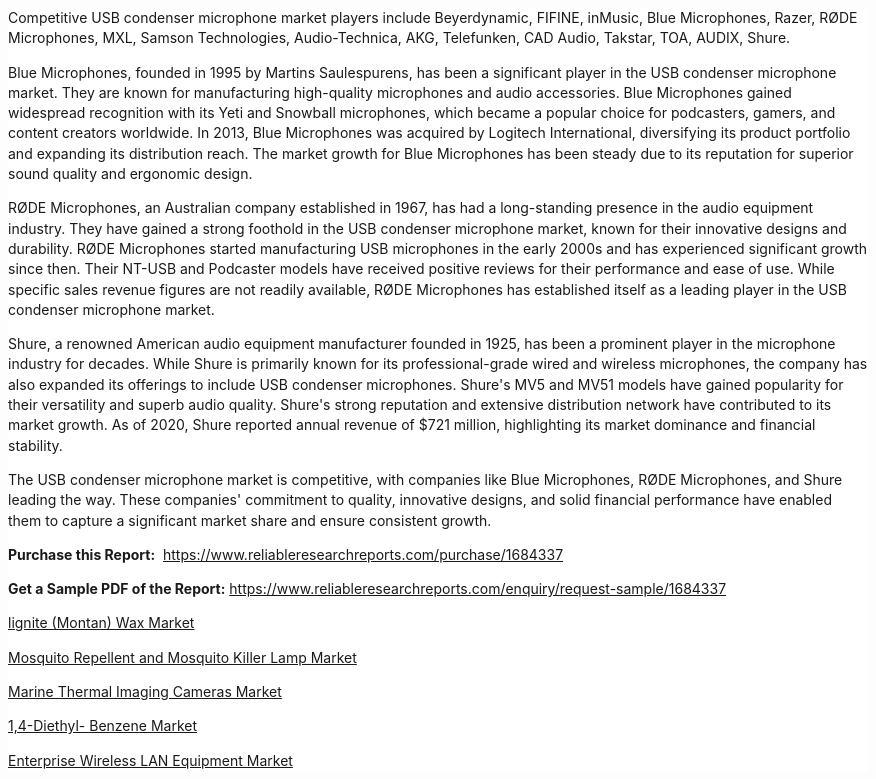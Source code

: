 <p><p>Competitive USB condenser microphone market players include Beyerdynamic, FIFINE, inMusic, Blue Microphones, Razer, RØDE Microphones, MXL, Samson Technologies, Audio-Technica, AKG, Telefunken, CAD Audio, Takstar, TOA, AUDIX, Shure.</p><p>Blue Microphones, founded in 1995 by Martins Saulespurens, has been a significant player in the USB condenser microphone market. They are known for manufacturing high-quality microphones and audio accessories. Blue Microphones gained widespread recognition with its Yeti and Snowball microphones, which became a popular choice for podcasters, gamers, and content creators worldwide. In 2013, Blue Microphones was acquired by Logitech International, diversifying its product portfolio and expanding its distribution reach. The market growth for Blue Microphones has been steady due to its reputation for superior sound quality and ergonomic design.</p><p>RØDE Microphones, an Australian company established in 1967, has had a long-standing presence in the audio equipment industry. They have gained a strong foothold in the USB condenser microphone market, known for their innovative designs and durability. RØDE Microphones started manufacturing USB microphones in the early 2000s and has experienced significant growth since then. Their NT-USB and Podcaster models have received positive reviews for their performance and ease of use. While specific sales revenue figures are not readily available, RØDE Microphones has established itself as a leading player in the USB condenser microphone market.</p><p>Shure, a renowned American audio equipment manufacturer founded in 1925, has been a prominent player in the microphone industry for decades. While Shure is primarily known for its professional-grade wired and wireless microphones, the company has also expanded its offerings to include USB condenser microphones. Shure's MV5 and MV51 models have gained popularity for their versatility and superb audio quality. Shure's strong reputation and extensive distribution network have contributed to its market growth. As of 2020, Shure reported annual revenue of $721 million, highlighting its market dominance and financial stability.</p><p>The USB condenser microphone market is competitive, with companies like Blue Microphones, RØDE Microphones, and Shure leading the way. These companies' commitment to quality, innovative designs, and solid financial performance have enabled them to capture a significant market share and ensure consistent growth.</p></p>
<p><strong>Purchase this Report:</strong>&nbsp;&nbsp;<a href="https://www.reliableresearchreports.com/purchase/1684337">https://www.reliableresearchreports.com/purchase/1684337</a></p>
<p></p>
<p><strong>Get a Sample PDF of the Report:</strong>&nbsp;<a href="https://www.reliableresearchreports.com/enquiry/request-sample/1684337">https://www.reliableresearchreports.com/enquiry/request-sample/1684337</a></p>
<p><p><a href="https://www.linkedin.com/pulse/lignite-montan-wax-market-research-report-provides-thorough/">lignite (Montan) Wax Market</a></p><p><a href="https://www.linkedin.com/pulse/mosquito-repellent-killer-lamp-market-size-share-amp-trends/">Mosquito Repellent and Mosquito Killer Lamp Market</a></p><p><a href="https://medium.com/@ashlybednar2023/marine-thermal-imaging-cameras-market-furnishes-information-on-market-share-market-trends-and-ce1554509c6e">Marine Thermal Imaging Cameras Market</a></p><p><a href="https://medium.com/@katlynbauch/1-4-diethyl-benzene-market-trends-forecast-and-competitive-analysis-to-2030-ab6c7f518231">1,4-Diethyl- Benzene Market</a></p><p><a href="https://www.linkedin.com/pulse/enterprise-wireless-lan-equipment-market-size-2023-2030/">Enterprise Wireless LAN Equipment Market</a></p></p>